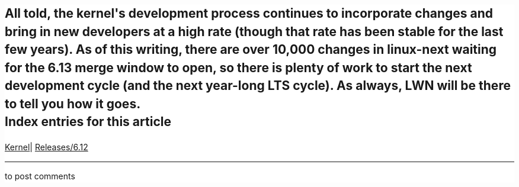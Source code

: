 All told, the kernel's development process continues to incorporate changes and bring in new developers at a high rate (though that rate has been stable for the last few years). As of this writing, there are over 10,000 changes in linux-next waiting for the 6.13 merge window to open, so there is plenty of work to start the next development cycle (and the next year-long LTS cycle). As always, LWN will be there to tell you how it goes.  
Index entries for this article  
---  
[Kernel](/Kernel/Index)| [Releases/6.12](/Kernel/Index#Releases-6.12)  
  


* * *

to post comments 
